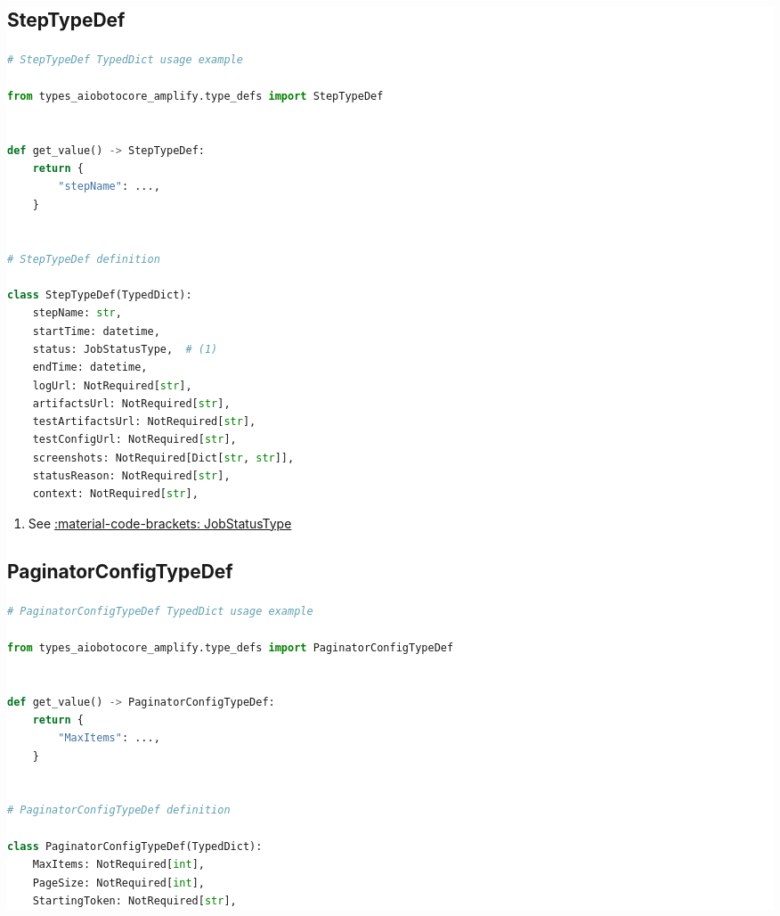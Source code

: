 ## StepTypeDef

```python
# StepTypeDef TypedDict usage example

from types_aiobotocore_amplify.type_defs import StepTypeDef


def get_value() -> StepTypeDef:
    return {
        "stepName": ...,
    }


# StepTypeDef definition

class StepTypeDef(TypedDict):
    stepName: str,
    startTime: datetime,
    status: JobStatusType,  # (1)
    endTime: datetime,
    logUrl: NotRequired[str],
    artifactsUrl: NotRequired[str],
    testArtifactsUrl: NotRequired[str],
    testConfigUrl: NotRequired[str],
    screenshots: NotRequired[Dict[str, str]],
    statusReason: NotRequired[str],
    context: NotRequired[str],
```

1. See [:material-code-brackets: JobStatusType](./literals.md#jobstatustype) 
## PaginatorConfigTypeDef

```python
# PaginatorConfigTypeDef TypedDict usage example

from types_aiobotocore_amplify.type_defs import PaginatorConfigTypeDef


def get_value() -> PaginatorConfigTypeDef:
    return {
        "MaxItems": ...,
    }


# PaginatorConfigTypeDef definition

class PaginatorConfigTypeDef(TypedDict):
    MaxItems: NotRequired[int],
    PageSize: NotRequired[int],
    StartingToken: NotRequired[str],
```

